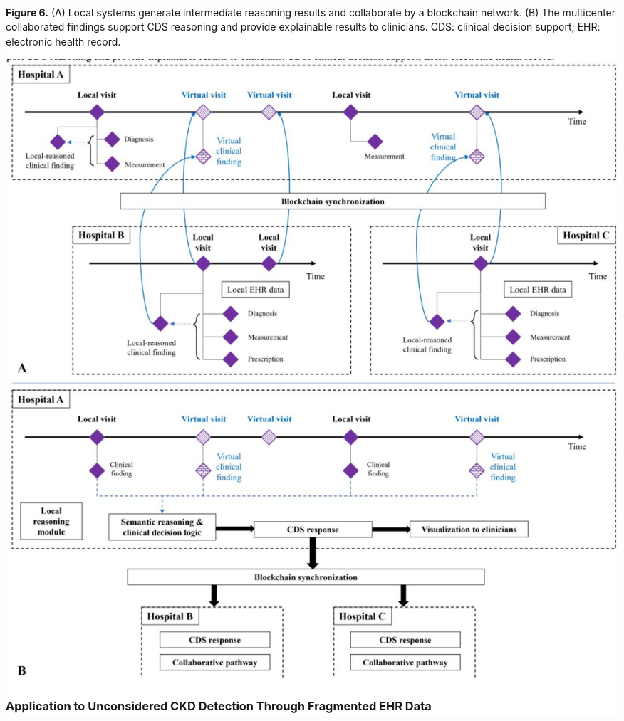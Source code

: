 <a id="ref-fig6"></a>
**Figure 6.** (A) Local systems generate intermediate reasoning results and collaborate by a blockchain network. (B) The multicenter collaborated findings support CDS reasoning and provide explainable results to clinicians. CDS: clinical decision support; EHR: electronic health record.

![image description](_page_8_Figure_3.jpeg)

### Application to Unconsidered CKD Detection Through Fragmented EHR Data
